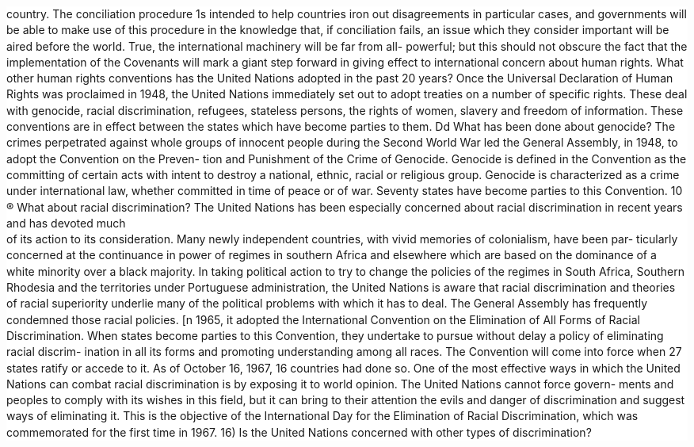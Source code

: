 country. The conciliation procedure 1s intended to help 
countries iron out disagreements in particular cases, and 
governments will be able to make use of this procedure 
in the knowledge that, if conciliation fails, an issue which 
they consider important will be aired before the world. 
True, the international machinery will be far from all- 
powerful; but this should not obscure the fact that the 
implementation of the Covenants will mark a giant step 
forward in giving effect to international concern about 
human rights. 
What other human rights conventions has the 
United Nations adopted in the past 20 years? 
Once the Universal Declaration of Human Rights was 
proclaimed in 1948, the United Nations immediately set 
out to adopt treaties on a number of specific rights. These 
deal with genocide, racial discrimination, refugees, stateless 
persons, the rights of women, slavery and freedom of 
information. These conventions are in effect between the 
states which have become parties to them. 
Dd What has been done about genocide? 
The crimes perpetrated against whole groups of innocent 
people during the Second World War led the General 
Assembly, in 1948, to adopt the Convention on the Preven- 
tion and Punishment of the Crime of Genocide. Genocide 
is defined in the Convention as the committing of certain 
acts with intent to destroy a national, ethnic, racial or 
religious group. Genocide is characterized as a crime 
under international law, whether committed in time of 
peace or of war. Seventy states have become parties 
to this Convention. 
10 ® What about racial discrimination? 
The United Nations has been especially concerned about 
racial discrimination in recent years and has devoted much   
of its action to its consideration. Many newly independent 
countries, with vivid memories of colonialism, have been par- 
ticularly concerned at the continuance in power of regimes 
in southern Africa and elsewhere which are based on the 
dominance of a white minority over a black majority. 
In taking political action to try to change the policies 
of the regimes in South Africa, Southern Rhodesia and the 
territories under Portuguese administration, the United 
Nations is aware that racial discrimination and theories of 
racial superiority underlie many of the political problems 
with which it has to deal. The General Assembly has 
frequently condemned those racial policies. 
[n 1965, it adopted the International Convention on the 
Elimination of All Forms of Racial Discrimination. When 
states become parties to this Convention, they undertake 
to pursue without delay a policy of eliminating racial discrim- 
ination in all its forms and promoting understanding among 
all races. The Convention will come into force when 
27 states ratify or accede to it. As of October 16, 1967, 
16 countries had done so. 
One of the most effective ways in which the United 
Nations can combat racial discrimination is by exposing it 
to world opinion. The United Nations cannot force govern- 
ments and peoples to comply with its wishes in this field, 
but it can bring to their attention the evils and danger 
of discrimination and suggest ways of eliminating it. This 
is the objective of the International Day for the Elimination 
of Racial Discrimination, which was commemorated for the 
first time in 1967. 
16) Is the United Nations concerned with other types 
of discrimination? 